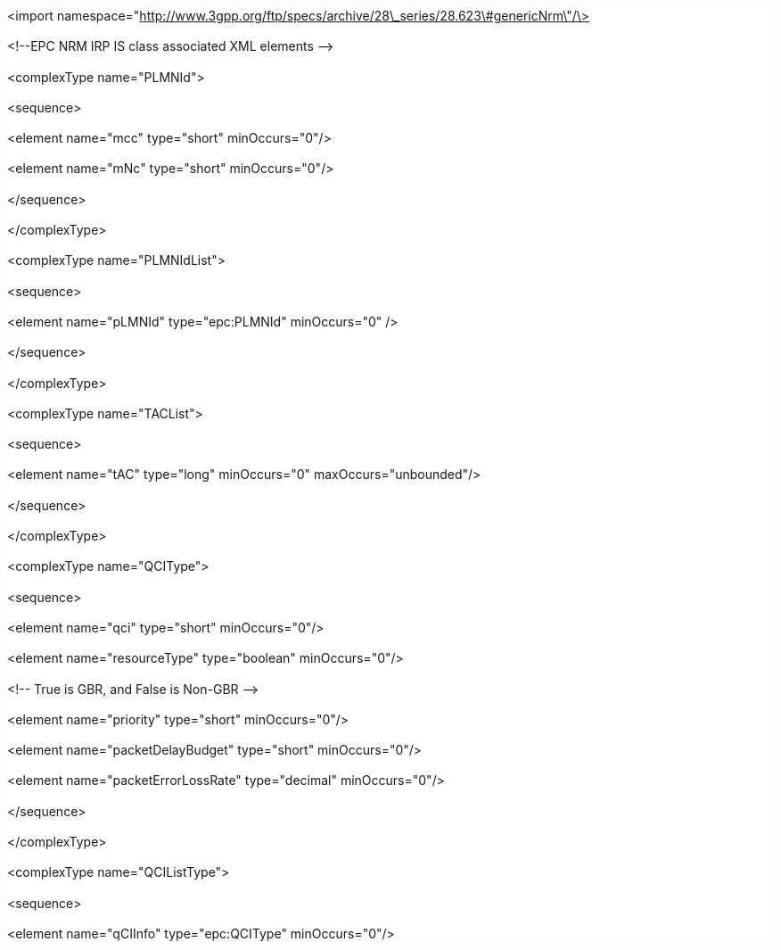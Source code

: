 \<import
namespace=\"http://www.3gpp.org/ftp/specs/archive/28\_series/28.623\#genericNrm\"/\>

\<!\--EPC NRM IRP IS class associated XML elements \--\>

\<complexType name=\"PLMNId\"\>

\<sequence\>

\<element name=\"mcc\" type=\"short\" minOccurs=\"0\"/\>

\<element name=\"mNc\" type=\"short\" minOccurs=\"0\"/\>

\</sequence\>

\</complexType\>

\<complexType name=\"PLMNIdList\"\>

\<sequence\>

\<element name=\"pLMNId\" type=\"epc:PLMNId\" minOccurs=\"0\" /\>

\</sequence\>

\</complexType\>

\<complexType name=\"TACList\"\>

\<sequence\>

\<element name=\"tAC\" type=\"long\" minOccurs=\"0\"
maxOccurs=\"unbounded\"/\>

\</sequence\>

\</complexType\>

\<complexType name=\"QCIType\"\>

\<sequence\>

\<element name=\"qci\" type=\"short\" minOccurs=\"0\"/\>

\<element name=\"resourceType\" type=\"boolean\" minOccurs=\"0\"/\>

\<!\-- True is GBR, and False is Non-GBR \--\>

\<element name=\"priority\" type=\"short\" minOccurs=\"0\"/\>

\<element name=\"packetDelayBudget\" type=\"short\" minOccurs=\"0\"/\>

\<element name=\"packetErrorLossRate\" type=\"decimal\"
minOccurs=\"0\"/\>

\</sequence\>

\</complexType\>

\<complexType name=\"QCIListType\"\>

\<sequence\>

\<element name=\"qCIInfo\" type=\"epc:QCIType\" minOccurs=\"0\"/\>

